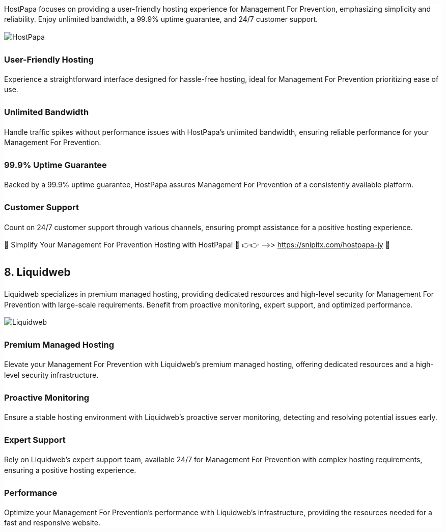 HostPapa focuses on providing a user-friendly hosting experience for Management For Prevention, emphasizing simplicity and reliability. Enjoy unlimited bandwidth, a 99.9% uptime guarantee, and 24/7 customer support.

![HostPapa](https://i.imgur.com/ouDTkvl.jpeg "HostPapa Hosting")

### User-Friendly Hosting
Experience a straightforward interface designed for hassle-free hosting, ideal for Management For Prevention prioritizing ease of use.

### Unlimited Bandwidth
Handle traffic spikes without performance issues with HostPapa’s unlimited bandwidth, ensuring reliable performance for your Management For Prevention.

### 99.9% Uptime Guarantee
Backed by a 99.9% uptime guarantee, HostPapa assures Management For Prevention of a consistently available platform.

### Customer Support
Count on 24/7 customer support through various channels, ensuring prompt assistance for a positive hosting experience.

🌈 Simplify Your Management For Prevention Hosting with HostPapa! 🚀
👉👉 -->> https://snipitx.com/hostpapa-jy 🚀

## 8. Liquidweb

Liquidweb specializes in premium managed hosting, providing dedicated resources and high-level security for Management For Prevention with large-scale requirements. Benefit from proactive monitoring, expert support, and optimized performance.

![Liquidweb](https://i.imgur.com/4IvT9SC.jpeg "Liquidweb Hosting")

### Premium Managed Hosting
Elevate your Management For Prevention with Liquidweb’s premium managed hosting, offering dedicated resources and a high-level security infrastructure.

### Proactive Monitoring
Ensure a stable hosting environment with Liquidweb’s proactive server monitoring, detecting and resolving potential issues early.

### Expert Support
Rely on Liquidweb’s expert support team, available 24/7 for Management For Prevention with complex hosting requirements, ensuring a positive hosting experience.

### Performance
Optimize your Management For Prevention’s performance with Liquidweb’s infrastructure, providing the resources needed for a fast and responsive website.
